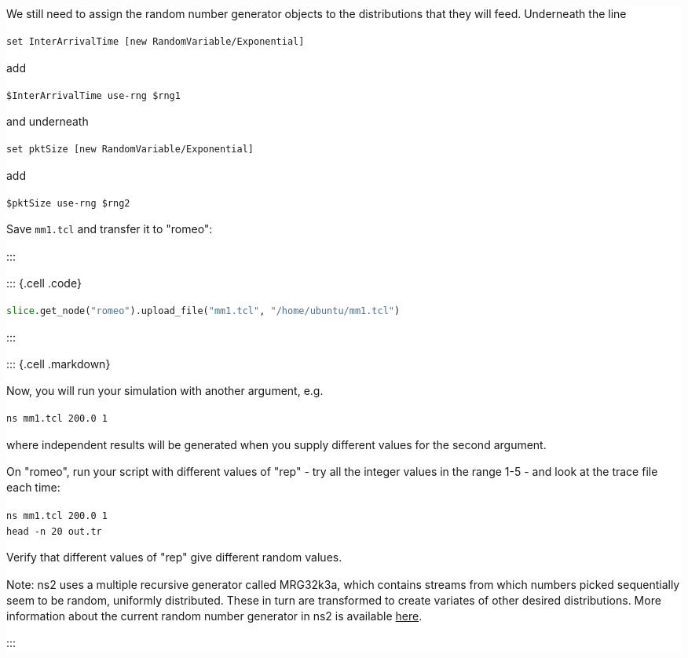 We still need to assign the random number generator objects to the distributions that they will feed. Underneath the line

```
set InterArrivalTime [new RandomVariable/Exponential]
```

add

```
$InterArrivalTime use-rng $rng1
```

and underneath


```
set pktSize [new RandomVariable/Exponential]
```

add

```
$pktSize use-rng $rng2
```

Save `mm1.tcl` and transfer it to "romeo":

:::

::: {.cell .code}
```python
slice.get_node("romeo").upload_file("mm1.tcl", "/home/ubuntu/mm1.tcl")
```
:::

::: {.cell .markdown}

Now, you will run your simulation with another argument, e.g.

```
ns mm1.tcl 200.0 1
```

where independent results will be generated when you supply different values for the second argument. 

On "romeo", run your script with different values of "rep" - try all the integer values in the range 1-5 - and look at the trace file each time:

```
ns mm1.tcl 200.0 1
head -n 20 out.tr
```

Verify that different values of "rep" give different random values.

Note: ns2 uses a multiple recursive generator called MRG32k3a, which contains streams from which numbers picked sequentially seem to be random, uniformly distributed. These in turn are transformed to create variates of other desired distributions. More information about the current random number generator in ns2 is available [here](http://www.isi.edu/nsnam/ns/doc/node267.html).

:::
